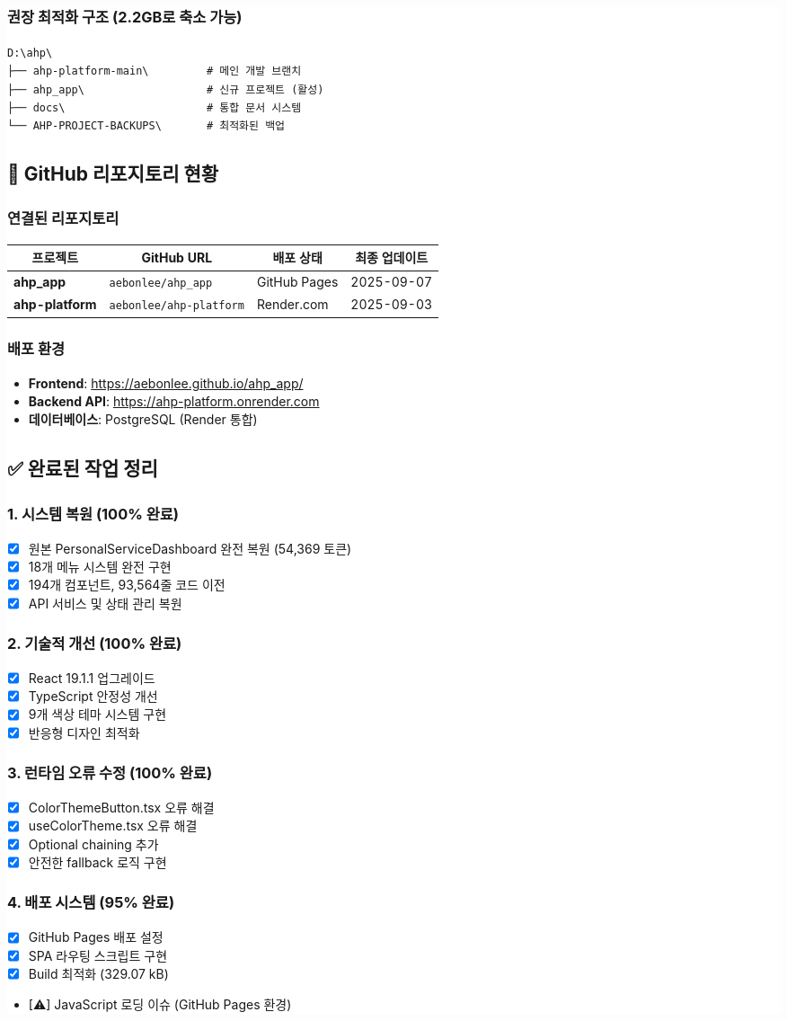 ### 권장 최적화 구조 (2.2GB로 축소 가능)
```
D:\ahp\
├── ahp-platform-main\         # 메인 개발 브랜치
├── ahp_app\                   # 신규 프로젝트 (활성)
├── docs\                      # 통합 문서 시스템
└── AHP-PROJECT-BACKUPS\       # 최적화된 백업
```

## 🔗 GitHub 리포지토리 현황

### 연결된 리포지토리
| 프로젝트 | GitHub URL | 배포 상태 | 최종 업데이트 |
|---------|-----------|----------|--------------|
| **ahp_app** | `aebonlee/ahp_app` | GitHub Pages | 2025-09-07 |
| **ahp-platform** | `aebonlee/ahp-platform` | Render.com | 2025-09-03 |

### 배포 환경
- **Frontend**: https://aebonlee.github.io/ahp_app/
- **Backend API**: https://ahp-platform.onrender.com
- **데이터베이스**: PostgreSQL (Render 통합)

## ✅ 완료된 작업 정리

### 1. 시스템 복원 (100% 완료)
- [x] 원본 PersonalServiceDashboard 완전 복원 (54,369 토큰)
- [x] 18개 메뉴 시스템 완전 구현
- [x] 194개 컴포넌트, 93,564줄 코드 이전
- [x] API 서비스 및 상태 관리 복원

### 2. 기술적 개선 (100% 완료)
- [x] React 19.1.1 업그레이드
- [x] TypeScript 안정성 개선
- [x] 9개 색상 테마 시스템 구현
- [x] 반응형 디자인 최적화

### 3. 런타임 오류 수정 (100% 완료)
- [x] ColorThemeButton.tsx 오류 해결
- [x] useColorTheme.tsx 오류 해결
- [x] Optional chaining 추가
- [x] 안전한 fallback 로직 구현

### 4. 배포 시스템 (95% 완료)
- [x] GitHub Pages 배포 설정
- [x] SPA 라우팅 스크립트 구현
- [x] Build 최적화 (329.07 kB)
- [⚠] JavaScript 로딩 이슈 (GitHub Pages 환경)
